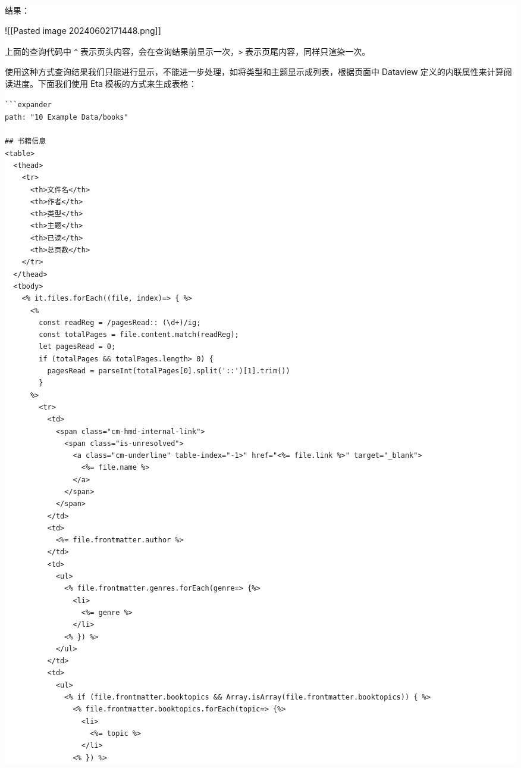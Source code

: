 结果：

![[Pasted image 20240602171448.png]]

上面的查询代码中 `^` 表示页头内容，会在查询结果前显示一次，`>` 表示页尾内容，同样只渲染一次。

使用这种方式查询结果我们只能进行显示，不能进一步处理，如将类型和主题显示成列表，根据页面中 Dataview 定义的内联属性来计算阅读进度。下面我们使用 Eta 模板的方式来生成表格：

````
```expander
path: "10 Example Data/books"

## 书籍信息
<table>
  <thead>
    <tr>
      <th>文件名</th>
      <th>作者</th>
      <th>类型</th>
      <th>主题</th>
      <th>已读</th>
      <th>总页数</th>
    </tr>
  </thead>
  <tbody>
    <% it.files.forEach((file, index)=> { %>
      <%
        const readReg = /pagesRead:: (\d+)/ig;
        const totalPages = file.content.match(readReg);
        let pagesRead = 0;
        if (totalPages && totalPages.length> 0) {
          pagesRead = parseInt(totalPages[0].split('::')[1].trim())
        }
      %>
        <tr>
          <td>
            <span class="cm-hmd-internal-link">
              <span class="is-unresolved">
                <a class="cm-underline" table-index="-1>" href="<%= file.link %>" target="_blank">
                  <%= file.name %>
                </a>
              </span>
            </span>
          </td>
          <td>
            <%= file.frontmatter.author %>
          </td>
          <td>
            <ul>
              <% file.frontmatter.genres.forEach(genre=> {%>
                <li>
                  <%= genre %>
                </li>
              <% }) %>
            </ul>
          </td>
          <td>
            <ul>
              <% if (file.frontmatter.booktopics && Array.isArray(file.frontmatter.booktopics)) { %>
                <% file.frontmatter.booktopics.forEach(topic=> {%>
                  <li>
                    <%= topic %>
                  </li>
                <% }) %>
````